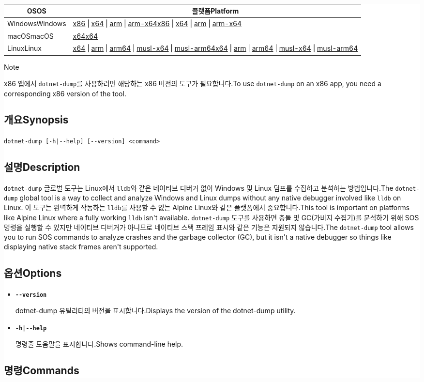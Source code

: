   | <span data-ttu-id="fd97e-112">OS</span><span class="sxs-lookup"><span data-stu-id="fd97e-112">OS</span></span>  | <span data-ttu-id="fd97e-113">플랫폼</span><span class="sxs-lookup"><span data-stu-id="fd97e-113">Platform</span></span> |
  | --- | -------- |
  | <span data-ttu-id="fd97e-114">Windows</span><span class="sxs-lookup"><span data-stu-id="fd97e-114">Windows</span></span> | <span data-ttu-id="fd97e-115">[x86](https://aka.ms/dotnet-dump/win-x86) \| [x64](https://aka.ms/dotnet-dump/win-x64) \| [arm](https://aka.ms/dotnet-dump/win-arm) \| [arm-x64](https://aka.ms/dotnet-dump/win-arm64)</span><span class="sxs-lookup"><span data-stu-id="fd97e-115">[x86](https://aka.ms/dotnet-dump/win-x86) \| [x64](https://aka.ms/dotnet-dump/win-x64) \| [arm](https://aka.ms/dotnet-dump/win-arm) \| [arm-x64](https://aka.ms/dotnet-dump/win-arm64)</span></span> |
  | <span data-ttu-id="fd97e-116">macOS</span><span class="sxs-lookup"><span data-stu-id="fd97e-116">macOS</span></span>   | [<span data-ttu-id="fd97e-117">x64</span><span class="sxs-lookup"><span data-stu-id="fd97e-117">x64</span></span>](https://aka.ms/dotnet-dump/osx-x64) |
  | <span data-ttu-id="fd97e-118">Linux</span><span class="sxs-lookup"><span data-stu-id="fd97e-118">Linux</span></span>   | <span data-ttu-id="fd97e-119">[x64](https://aka.ms/dotnet-dump/linux-x64) \| [arm](https://aka.ms/dotnet-dump/linux-arm) \| [arm64](https://aka.ms/dotnet-dump/linux-arm64) \| [musl-x64](https://aka.ms/dotnet-dump/linux-musl-x64) \| [musl-arm64](https://aka.ms/dotnet-dump/linux-musl-arm64)</span><span class="sxs-lookup"><span data-stu-id="fd97e-119">[x64](https://aka.ms/dotnet-dump/linux-x64) \| [arm](https://aka.ms/dotnet-dump/linux-arm) \| [arm64](https://aka.ms/dotnet-dump/linux-arm64) \| [musl-x64](https://aka.ms/dotnet-dump/linux-musl-x64) \| [musl-arm64](https://aka.ms/dotnet-dump/linux-musl-arm64)</span></span> |

> [!NOTE]
> <span data-ttu-id="fd97e-120">x86 앱에서 `dotnet-dump`를 사용하려면 해당하는 x86 버전의 도구가 필요합니다.</span><span class="sxs-lookup"><span data-stu-id="fd97e-120">To use `dotnet-dump` on an x86 app, you need a corresponding x86 version of the tool.</span></span>

## <a name="synopsis"></a><span data-ttu-id="fd97e-121">개요</span><span class="sxs-lookup"><span data-stu-id="fd97e-121">Synopsis</span></span>

```console
dotnet-dump [-h|--help] [--version] <command>
```

## <a name="description"></a><span data-ttu-id="fd97e-122">설명</span><span class="sxs-lookup"><span data-stu-id="fd97e-122">Description</span></span>

<span data-ttu-id="fd97e-123">`dotnet-dump` 글로벌 도구는 Linux에서 `lldb`와 같은 네이티브 디버거 없이 Windows 및 Linux 덤프를 수집하고 분석하는 방법입니다.</span><span class="sxs-lookup"><span data-stu-id="fd97e-123">The `dotnet-dump` global tool is a way to collect and analyze Windows and Linux dumps without any native debugger involved like `lldb` on Linux.</span></span> <span data-ttu-id="fd97e-124">이 도구는 완벽하게 작동하는 `lldb`를 사용할 수 없는 Alpine Linux와 같은 플랫폼에서 중요합니다.</span><span class="sxs-lookup"><span data-stu-id="fd97e-124">This tool is important on platforms like Alpine Linux where a fully working `lldb` isn't available.</span></span> <span data-ttu-id="fd97e-125">`dotnet-dump` 도구를 사용하면 충돌 및 GC(가비지 수집기)를 분석하기 위해 SOS 명령을 실행할 수 있지만 네이티브 디버거가 아니므로 네이티브 스택 프레임 표시와 같은 기능은 지원되지 않습니다.</span><span class="sxs-lookup"><span data-stu-id="fd97e-125">The `dotnet-dump` tool allows you to run SOS commands to analyze crashes and the garbage collector (GC), but it isn't a native debugger so things like displaying native stack frames aren't supported.</span></span>

## <a name="options"></a><span data-ttu-id="fd97e-126">옵션</span><span class="sxs-lookup"><span data-stu-id="fd97e-126">Options</span></span>

- **`--version`**

  <span data-ttu-id="fd97e-127">dotnet-dump 유틸리티의 버전을 표시합니다.</span><span class="sxs-lookup"><span data-stu-id="fd97e-127">Displays the version of the dotnet-dump utility.</span></span>

- **`-h|--help`**

  <span data-ttu-id="fd97e-128">명령줄 도움말을 표시합니다.</span><span class="sxs-lookup"><span data-stu-id="fd97e-128">Shows command-line help.</span></span>

## <a name="commands"></a><span data-ttu-id="fd97e-129">명령</span><span class="sxs-lookup"><span data-stu-id="fd97e-129">Commands</span></span>
